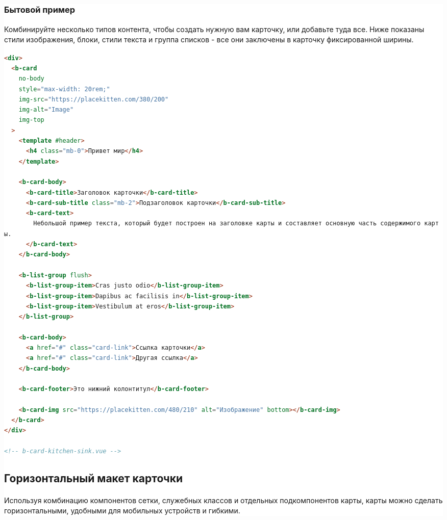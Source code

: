 
### Бытовой пример

Комбинируйте несколько типов контента, чтобы создать нужную вам карточку, или добавьте туда все.
Ниже показаны стили изображения, блоки, стили текста и группа списков - все они заключены в карточку фиксированной ширины.

```html
<div>
  <b-card
    no-body
    style="max-width: 20rem;"
    img-src="https://placekitten.com/380/200"
    img-alt="Image"
    img-top
  >
    <template #header>
      <h4 class="mb-0">Привет мир</h4>
    </template>

    <b-card-body>
      <b-card-title>Заголовок карточки</b-card-title>
      <b-card-sub-title class="mb-2">Подзаголовок карточки</b-card-sub-title>
      <b-card-text>
        Небольшой пример текста, который будет построен на заголовке карты и составляет основную часть содержимого карты.
      </b-card-text>
    </b-card-body>

    <b-list-group flush>
      <b-list-group-item>Cras justo odio</b-list-group-item>
      <b-list-group-item>Dapibus ac facilisis in</b-list-group-item>
      <b-list-group-item>Vestibulum at eros</b-list-group-item>
    </b-list-group>

    <b-card-body>
      <a href="#" class="card-link">Ссылка карточки</a>
      <a href="#" class="card-link">Другая ссылка</a>
    </b-card-body>

    <b-card-footer>Это нижний колонтитул</b-card-footer>

    <b-card-img src="https://placekitten.com/480/210" alt="Изображение" bottom></b-card-img>
  </b-card>
</div>

<!-- b-card-kitchen-sink.vue -->
```

## Горизонтальный макет карточки

Используя комбинацию компонентов сетки, служебных классов и отдельных подкомпонентов карты, карты можно сделать горизонтальными, удобными для мобильных устройств и гибкими.
